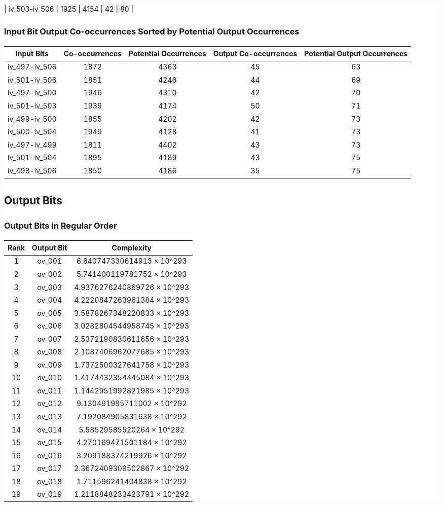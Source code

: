 | iv_503-iv_506 | 1925 | 4154 | 42 | 80 |

### Input Bit Output Co-occurrences Sorted by Potential Output Occurrences

| Input Bits | Co-occurrences | Potential Occurrences | Output Co-occurrences | Potential Output Occurrences |
|:----------:|:--------------:|:---------------------:|:---------------------:|:----------------------------:|
| iv_497-iv_506 | 1872 | 4363 | 45 | 63 |
| iv_501-iv_506 | 1851 | 4246 | 44 | 69 |
| iv_497-iv_500 | 1946 | 4310 | 42 | 70 |
| iv_501-iv_503 | 1939 | 4174 | 50 | 71 |
| iv_499-iv_500 | 1855 | 4202 | 42 | 73 |
| iv_500-iv_504 | 1949 | 4128 | 41 | 73 |
| iv_497-iv_499 | 1811 | 4402 | 43 | 73 |
| iv_501-iv_504 | 1895 | 4189 | 43 | 75 |
| iv_498-iv_506 | 1850 | 4186 | 35 | 75 |

## Output Bits

### Output Bits in Regular Order

| Rank | Output Bit | Complexity |
|:----:|:----------:|:----------:|
| 1 | ov_001 | 6.640747330614913 × 10^293 |
| 2 | ov_002 | 5.741400119781752 × 10^293 |
| 3 | ov_003 | 4.9376276240869726 × 10^293 |
| 4 | ov_004 | 4.2220847263961384 × 10^293 |
| 5 | ov_005 | 3.5878267348220833 × 10^293 |
| 6 | ov_006 | 3.0282804544958745 × 10^293 |
| 7 | ov_007 | 2.5372190830611656 × 10^293 |
| 8 | ov_008 | 2.1087406962077685 × 10^293 |
| 9 | ov_009 | 1.7372500327641758 × 10^293 |
| 10 | ov_010 | 1.4174432354445084 × 10^293 |
| 11 | ov_011 | 1.1442951992821985 × 10^293 |
| 12 | ov_012 | 9.130491995711002 × 10^292 |
| 13 | ov_013 | 7.192084905831638 × 10^292 |
| 14 | ov_014 | 5.58529585520264 × 10^292 |
| 15 | ov_015 | 4.270169471501184 × 10^292 |
| 16 | ov_016 | 3.209188374219926 × 10^292 |
| 17 | ov_017 | 2.3672409309502867 × 10^292 |
| 18 | ov_018 | 1.711596241404838 × 10^292 |
| 19 | ov_019 | 1.2118848233423791 × 10^292 |